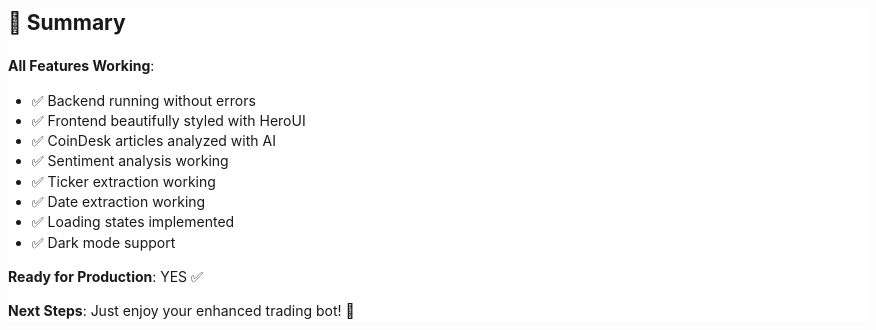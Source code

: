 ## 🎉 Summary

**All Features Working**:
- ✅ Backend running without errors
- ✅ Frontend beautifully styled with HeroUI
- ✅ CoinDesk articles analyzed with AI
- ✅ Sentiment analysis working
- ✅ Ticker extraction working
- ✅ Date extraction working
- ✅ Loading states implemented
- ✅ Dark mode support

**Ready for Production**: YES ✅

**Next Steps**: Just enjoy your enhanced trading bot! 🚀

